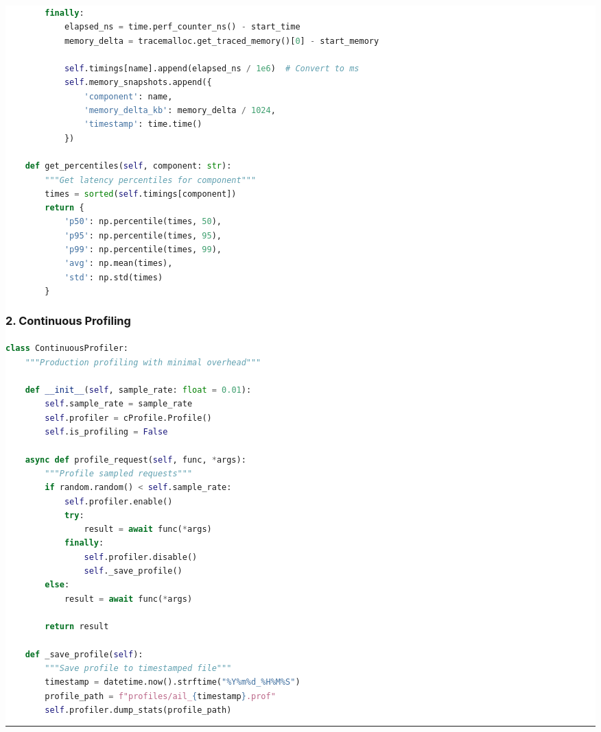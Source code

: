 ```python
        finally:
            elapsed_ns = time.perf_counter_ns() - start_time
            memory_delta = tracemalloc.get_traced_memory()[0] - start_memory

            self.timings[name].append(elapsed_ns / 1e6)  # Convert to ms
            self.memory_snapshots.append({
                'component': name,
                'memory_delta_kb': memory_delta / 1024,
                'timestamp': time.time()
            })

    def get_percentiles(self, component: str):
        """Get latency percentiles for component"""
        times = sorted(self.timings[component])
        return {
            'p50': np.percentile(times, 50),
            'p95': np.percentile(times, 95),
            'p99': np.percentile(times, 99),
            'avg': np.mean(times),
            'std': np.std(times)
        }
```

### 2. Continuous Profiling

```python
class ContinuousProfiler:
    """Production profiling with minimal overhead"""

    def __init__(self, sample_rate: float = 0.01):
        self.sample_rate = sample_rate
        self.profiler = cProfile.Profile()
        self.is_profiling = False

    async def profile_request(self, func, *args):
        """Profile sampled requests"""
        if random.random() < self.sample_rate:
            self.profiler.enable()
            try:
                result = await func(*args)
            finally:
                self.profiler.disable()
                self._save_profile()
        else:
            result = await func(*args)

        return result

    def _save_profile(self):
        """Save profile to timestamped file"""
        timestamp = datetime.now().strftime("%Y%m%d_%H%M%S")
        profile_path = f"profiles/ail_{timestamp}.prof"
        self.profiler.dump_stats(profile_path)
```

---